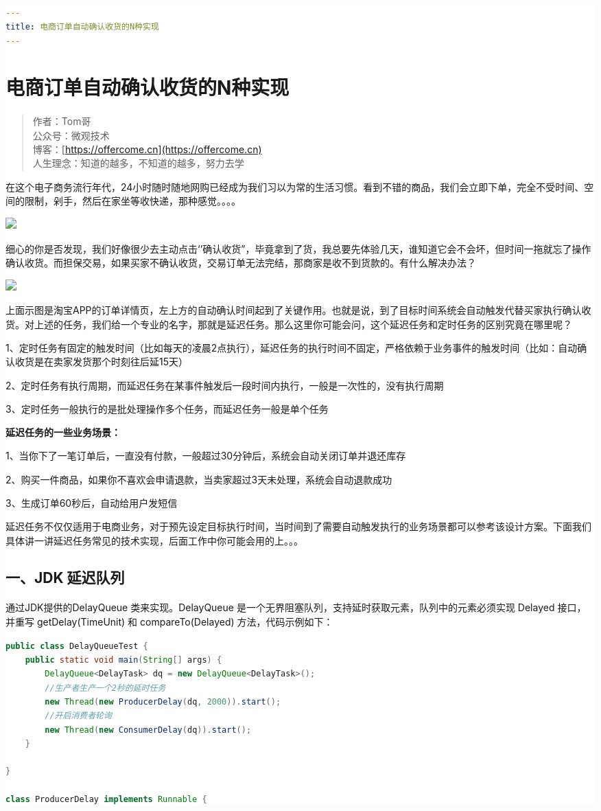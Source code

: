 ```yaml
---
title: 电商订单自动确认收货的N种实现
---
```


#  电商订单自动确认收货的N种实现


> 作者：Tom哥
> <br/>公众号：微观技术
> <br/> 博客：[https://offercome.cn](https://offercome.cn)
> <br/> 人生理念：知道的越多，不知道的越多，努力去学


在这个电子商务流行年代，24小时随时随地网购已经成为我们习以为常的生活习惯。看到不错的商品，我们会立即下单，完全不受时间、空间的限制，剁手，然后在家坐等收快递，那种感觉。。。。

<div align="left">
    <img src="https://offercome.cn/images/arch/business/3-1.png" width="260px">
</div>

细心的你是否发现，我们好像很少去主动点击‘’确认收货”，毕竟拿到了货，我总要先体验几天，谁知道它会不会坏，但时间一拖就忘了操作确认收货。而担保交易，如果买家不确认收货，交易订单无法完结，那商家是收不到货款的。有什么解决办法？

<div align="left">
    <img src="https://offercome.cn/images/arch/business/3-2.png" width="300px">
</div>

上面示图是淘宝APP的订单详情页，左上方的自动确认时间起到了关键作用。也就是说，到了目标时间系统会自动触发代替买家执行确认收货。对上述的任务，我们给一个专业的名字，那就是延迟任务。那么这里你可能会问，这个延迟任务和定时任务的区别究竟在哪里呢？


1、定时任务有固定的触发时间（比如每天的凌晨2点执行），延迟任务的执行时间不固定，严格依赖于业务事件的触发时间（比如：自动确认收货是在卖家发货那个时刻往后延15天）

2、定时任务有执行周期，而延迟任务在某事件触发后一段时间内执行，一般是一次性的，没有执行周期

3、定时任务一般执行的是批处理操作多个任务，而延迟任务一般是单个任务



**延迟任务的一些业务场景：**

1、当你下了一笔订单后，一直没有付款，一般超过30分钟后，系统会自动关闭订单并退还库存

2、购买一件商品，如果你不喜欢会申请退款，当卖家超过3天未处理，系统会自动退款成功

3、生成订单60秒后，自动给用户发短信


延迟任务不仅仅适用于电商业务，对于预先设定目标执行时间，当时间到了需要自动触发执行的业务场景都可以参考该设计方案。下面我们具体讲一讲延迟任务常见的技术实现，后面工作中你可能会用的上。。。


## 一、JDK 延迟队列


通过JDK提供的DelayQueue 类来实现。DelayQueue 是一个无界阻塞队列，支持延时获取元素，队列中的元素必须实现 Delayed 接口，并重写 getDelay(TimeUnit) 和 compareTo(Delayed) 方法，代码示例如下：

```java
public class DelayQueueTest {
    public static void main(String[] args) {
        DelayQueue<DelayTask> dq = new DelayQueue<DelayTask>();
        //生产者生产一个2秒的延时任务
        new Thread(new ProducerDelay(dq, 2000)).start();
        //开启消费者轮询
        new Thread(new ConsumerDelay(dq)).start();
    }

}

class ProducerDelay implements Runnable {
```